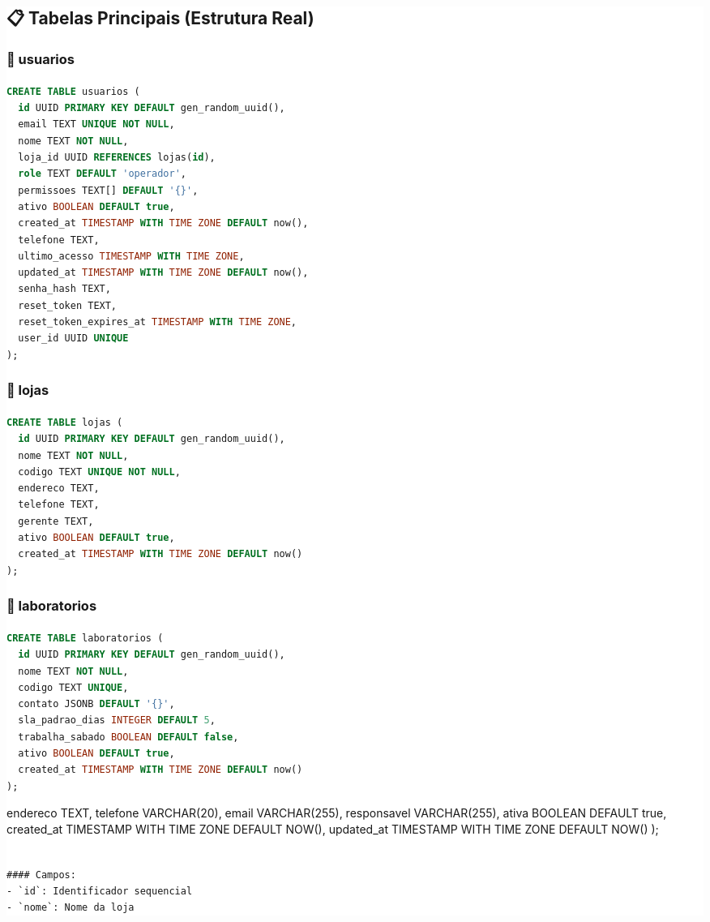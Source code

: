 ## 📋 Tabelas Principais (Estrutura Real)

### 👤 usuarios
```sql
CREATE TABLE usuarios (
  id UUID PRIMARY KEY DEFAULT gen_random_uuid(),
  email TEXT UNIQUE NOT NULL,
  nome TEXT NOT NULL,
  loja_id UUID REFERENCES lojas(id),
  role TEXT DEFAULT 'operador',
  permissoes TEXT[] DEFAULT '{}',
  ativo BOOLEAN DEFAULT true,
  created_at TIMESTAMP WITH TIME ZONE DEFAULT now(),
  telefone TEXT,
  ultimo_acesso TIMESTAMP WITH TIME ZONE,
  updated_at TIMESTAMP WITH TIME ZONE DEFAULT now(),
  senha_hash TEXT,
  reset_token TEXT,
  reset_token_expires_at TIMESTAMP WITH TIME ZONE,
  user_id UUID UNIQUE
);
```

### 🏪 lojas  
```sql
CREATE TABLE lojas (
  id UUID PRIMARY KEY DEFAULT gen_random_uuid(),
  nome TEXT NOT NULL,
  codigo TEXT UNIQUE NOT NULL,
  endereco TEXT,
  telefone TEXT,
  gerente TEXT,
  ativo BOOLEAN DEFAULT true,
  created_at TIMESTAMP WITH TIME ZONE DEFAULT now()
);
```

### 🔬 laboratorios
```sql
CREATE TABLE laboratorios (
  id UUID PRIMARY KEY DEFAULT gen_random_uuid(),
  nome TEXT NOT NULL,
  codigo TEXT UNIQUE,
  contato JSONB DEFAULT '{}',
  sla_padrao_dias INTEGER DEFAULT 5,
  trabalha_sabado BOOLEAN DEFAULT false,
  ativo BOOLEAN DEFAULT true,
  created_at TIMESTAMP WITH TIME ZONE DEFAULT now()
);
```
  endereco TEXT,
  telefone VARCHAR(20),
  email VARCHAR(255),
  responsavel VARCHAR(255),
  ativa BOOLEAN DEFAULT true,
  created_at TIMESTAMP WITH TIME ZONE DEFAULT NOW(),
  updated_at TIMESTAMP WITH TIME ZONE DEFAULT NOW()
);
```

#### Campos:
- `id`: Identificador sequencial
- `nome`: Nome da loja
```